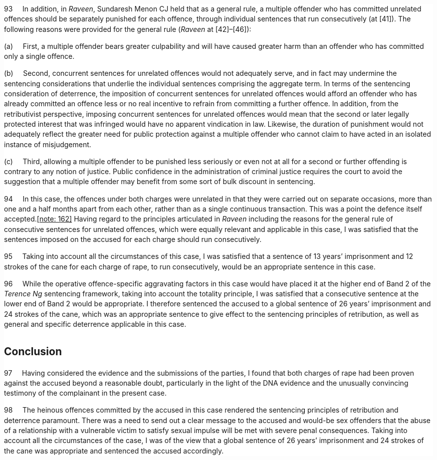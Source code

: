 93     In addition, in _Raveen_, Sundaresh Menon CJ held that as a general rule, a multiple offender who has committed unrelated offences should be separately punished for each offence, through individual sentences that run consecutively (at \[41\]). The following reasons were provided for the general rule (_Raveen_ at \[42\]–\[46\]):

(a)     First, a multiple offender bears greater culpability and will have caused greater harm than an offender who has committed only a single offence.

(b)     Second, concurrent sentences for unrelated offences would not adequately serve, and in fact may undermine the sentencing considerations that underlie the individual sentences comprising the aggregate term. In terms of the sentencing consideration of deterrence, the imposition of concurrent sentences for unrelated offences would afford an offender who has already committed an offence less or no real incentive to refrain from committing a further offence. In addition, from the retributivist perspective, imposing concurrent sentences for unrelated offences would mean that the second or later legally protected interest that was infringed would have no apparent vindication in law. Likewise, the duration of punishment would not adequately reflect the greater need for public protection against a multiple offender who cannot claim to have acted in an isolated instance of misjudgement.

(c)     Third, allowing a multiple offender to be punished less seriously or even not at all for a second or further offending is contrary to any notion of justice. Public confidence in the administration of criminal justice requires the court to avoid the suggestion that a multiple offender may benefit from some sort of bulk discount in sentencing.

94     In this case, the offences under both charges were unrelated in that they were carried out on separate occasions, more than one and a half months apart from each other, rather than as a single continuous transaction. This was a point the defence itself accepted.[\[note: 162\]](#Ftn_162) Having regard to the principles articulated in _Raveen_ including the reasons for the general rule of consecutive sentences for unrelated offences, which were equally relevant and applicable in this case, I was satisfied that the sentences imposed on the accused for each charge should run consecutively.

95     Taking into account all the circumstances of this case, I was satisfied that a sentence of 13 years’ imprisonment and 12 strokes of the cane for each charge of rape, to run consecutively, would be an appropriate sentence in this case.

96     While the operative offence-specific aggravating factors in this case would have placed it at the higher end of Band 2 of the _Terence Ng_ sentencing framework, taking into account the totality principle, I was satisfied that a consecutive sentence at the lower end of Band 2 would be appropriate. I therefore sentenced the accused to a global sentence of 26 years’ imprisonment and 24 strokes of the cane, which was an appropriate sentence to give effect to the sentencing principles of retribution, as well as general and specific deterrence applicable in this case.

## Conclusion

97     Having considered the evidence and the submissions of the parties, I found that both charges of rape had been proven against the accused beyond a reasonable doubt, particularly in the light of the DNA evidence and the unusually convincing testimony of the complainant in the present case.

98     The heinous offences committed by the accused in this case rendered the sentencing principles of retribution and deterrence paramount. There was a need to send out a clear message to the accused and would-be sex offenders that the abuse of a relationship with a vulnerable victim to satisfy sexual impulse will be met with severe penal consequences. Taking into account all the circumstances of the case, I was of the view that a global sentence of 26 years’ imprisonment and 24 strokes of the cane was appropriate and sentenced the accused accordingly.

